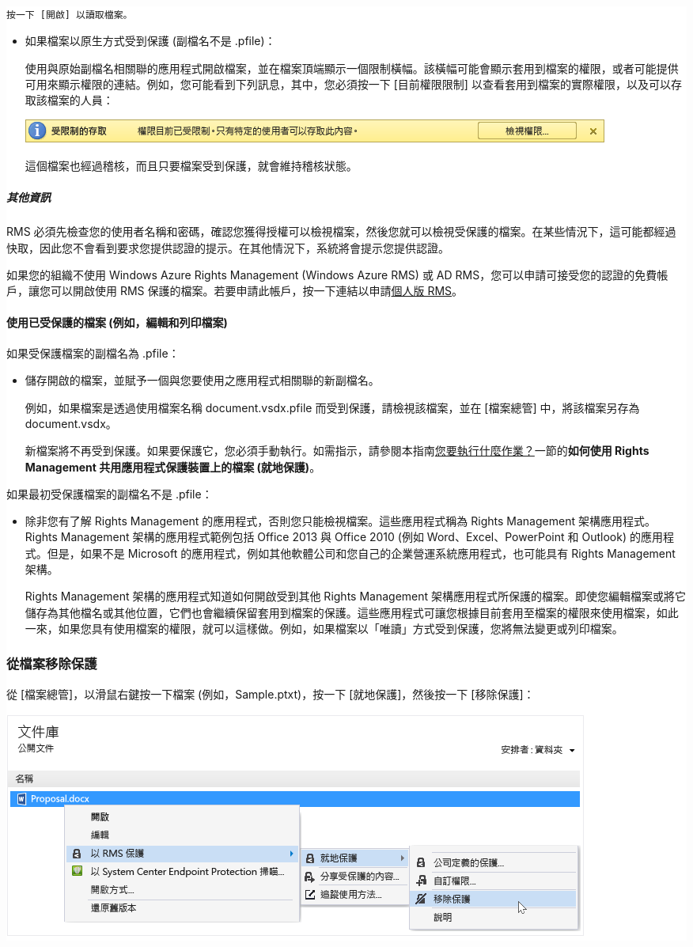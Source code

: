     按一下 [開啟] 以讀取檔案。

-   如果檔案以原生方式受到保護 (副檔名不是 .pfile)：

    使用與原始副檔名相關聯的應用程式開啟檔案，並在檔案頂端顯示一個限制橫幅。該橫幅可能會顯示套用到檔案的權限，或者可能提供可用來顯示權限的連結。例如，您可能看到下列訊息，其中，您必須按一下 [目前權限限制] 以查看套用到檔案的實際權限，以及可以存取該檔案的人員：

    ![](../Image/ADRMS_MSRMSApp_RestrictedAccess.png)

    這個檔案也經過稽核，而且只要檔案受到保護，就會維持稽核狀態。

##### 其他資訊
RMS 必須先檢查您的使用者名稱和密碼，確認您獲得授權可以檢視檔案，然後您就可以檢視受保護的檔案。在某些情況下，這可能都經過快取，因此您不會看到要求您提供認證的提示。在其他情況下，系統將會提示您提供認證。

如果您的組織不使用 Windows Azure Rights Management (Windows Azure RMS) 或 AD RMS，您可以申請可接受您的認證的免費帳戶，讓您可以開啟使用 RMS 保護的檔案。若要申請此帳戶，按一下連結以申請[個人版 RMS](http://go.microsoft.com/fwlink/?LinkId=309469)。

#### <a name="BKMK_UserDefined"></a>使用已受保護的檔案 (例如，編輯和列印檔案)
如果受保護檔案的副檔名為 .pfile：

-   儲存開啟的檔案，並賦予一個與您要使用之應用程式相關聯的新副檔名。

    例如，如果檔案是透過使用檔案名稱 document.vsdx.pfile 而受到保護，請檢視該檔案，並在 [檔案總管] 中，將該檔案另存為 document.vsdx。

    新檔案將不再受到保護。如果要保護它，您必須手動執行。如需指示，請參閱本指南[您要執行什麼作業？](../Topic/Rights_Management_sharing_application_user_guide_-_revision_for_single_topic.md#BKMK_UsingMSRMSApp)一節的**如何使用 Rights Management 共用應用程式保護裝置上的檔案 (就地保護)**。

如果最初受保護檔案的副檔名不是 .pfile：

-   除非您有了解 Rights Management 的應用程式，否則您只能檢視檔案。這些應用程式稱為 Rights Management 架構應用程式。Rights Management 架構的應用程式範例包括 Office 2013 與 Office 2010 (例如 Word、Excel、PowerPoint 和 Outlook) 的應用程式。但是，如果不是 Microsoft 的應用程式，例如其他軟體公司和您自己的企業營運系統應用程式，也可能具有 Rights Management 架構。

    Rights Management 架構的應用程式知道如何開啟受到其他 Rights Management 架構應用程式所保護的檔案。即使您編輯檔案或將它儲存為其他檔名或其他位置，它們也會繼續保留套用到檔案的保護。這些應用程式可讓您根據目前套用至檔案的權限來使用檔案，如此一來，如果您具有使用檔案的權限，就可以這樣做。例如，如果檔案以「唯讀」方式受到保護，您將無法變更或列印檔案。

### <a name="BKMK_RemoveProtection"></a>從檔案移除保護
從 [檔案總管]，以滑鼠右鍵按一下檔案 (例如，Sample.ptxt)，按一下 [就地保護]，然後按一下 [移除保護]：

![](../Image/ADRMS_MSRMSApp_RemoveProtection.png)
